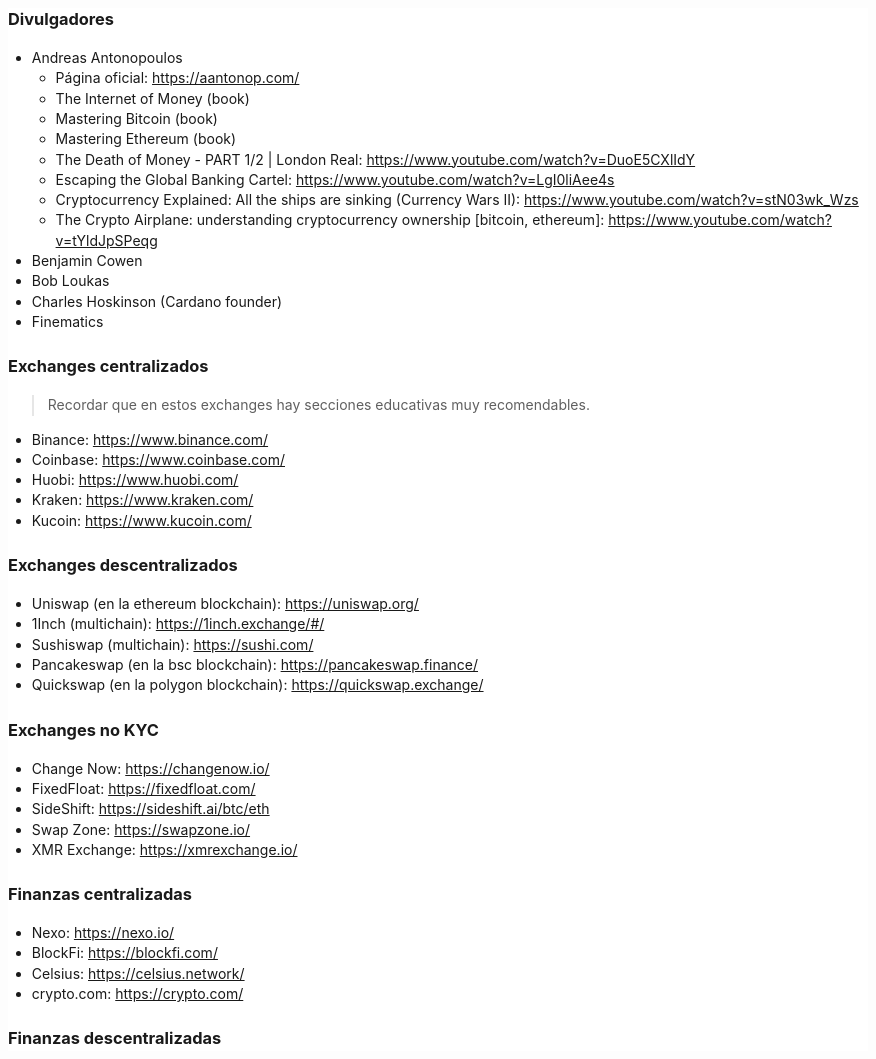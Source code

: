 ### Divulgadores

- Andreas Antonopoulos
  - Página oficial: https://aantonop.com/
  - The Internet of Money (book)
  - Mastering Bitcoin (book)
  - Mastering Ethereum (book)
  - The Death of Money - PART 1/2 | London Real: https://www.youtube.com/watch?v=DuoE5CXlIdY
  - Escaping the Global Banking Cartel: https://www.youtube.com/watch?v=LgI0liAee4s
  - Cryptocurrency Explained: All the ships are sinking (Currency Wars II): https://www.youtube.com/watch?v=stN03wk_Wzs
  - The Crypto Airplane: understanding cryptocurrency ownership [bitcoin, ethereum]: https://www.youtube.com/watch?v=tYldJpSPeqg
- Benjamin Cowen
- Bob Loukas
- Charles Hoskinson (Cardano founder)
- Finematics

### Exchanges centralizados

> Recordar que en estos exchanges hay secciones educativas muy recomendables.

- Binance: https://www.binance.com/
- Coinbase: https://www.coinbase.com/
- Huobi: https://www.huobi.com/
- Kraken: https://www.kraken.com/
- Kucoin: https://www.kucoin.com/

### Exchanges descentralizados

- Uniswap (en la ethereum blockchain): https://uniswap.org/
- 1Inch (multichain): https://1inch.exchange/#/
- Sushiswap (multichain): https://sushi.com/
- Pancakeswap (en la bsc blockchain): https://pancakeswap.finance/
- Quickswap (en la polygon blockchain): https://quickswap.exchange/

### Exchanges no KYC

- Change Now: https://changenow.io/
- FixedFloat: https://fixedfloat.com/
- SideShift: https://sideshift.ai/btc/eth
- Swap Zone: https://swapzone.io/
- XMR Exchange: https://xmrexchange.io/

### Finanzas centralizadas

- Nexo: https://nexo.io/
- BlockFi: https://blockfi.com/
- Celsius: https://celsius.network/
- crypto.com: https://crypto.com/

### Finanzas descentralizadas
